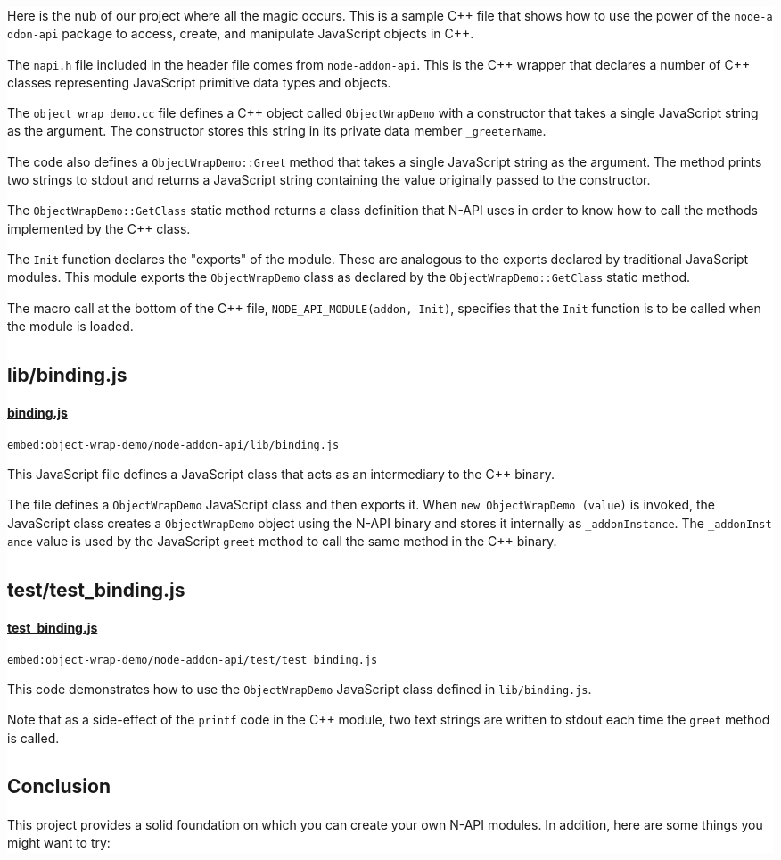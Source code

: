 Here is the nub of our project where all the magic occurs. This is a sample C++ file that shows how to use the power of the `node-addon-api` package to access, create, and manipulate JavaScript objects in C++. 

The `napi.h` file included in the header file comes from `node-addon-api`. This is the C++ wrapper that declares a number of C++ classes representing JavaScript primitive data types and objects. 

The `object_wrap_demo.cc` file defines a C++ object called `ObjectWrapDemo` with a constructor that takes a single JavaScript string as the argument. The constructor stores this string in its private data member `_greeterName`.

The code also defines a `ObjectWrapDemo::Greet` method that takes a single JavaScript string as the argument. The method prints two strings to stdout and returns a JavaScript string containing the value originally passed to the constructor. 

The `ObjectWrapDemo::GetClass` static method returns a class definition that N-API uses in order to know how to call the methods implemented by the C++ class.

The `Init` function declares the "exports" of the module. These are analogous to the exports declared by traditional JavaScript modules. This module exports the `ObjectWrapDemo` class as declared by the `ObjectWrapDemo::GetClass` static method.

The macro call at the bottom of the C++ file, `NODE_API_MODULE(addon, Init)`, specifies that the `Init` function is to be called when the module is loaded.  

## lib/binding.js

[**binding.js**](https://github.com/nodejs/node-addon-examples/blob/master/object-wrap-demo/node-addon-api/lib/binding.js)

`embed:object-wrap-demo/node-addon-api/lib/binding.js`

This JavaScript file defines a JavaScript class that acts as an intermediary to the C++ binary. 

The file defines a `ObjectWrapDemo` JavaScript class and then exports it. When `new ObjectWrapDemo (value)` is invoked, the JavaScript class creates a `ObjectWrapDemo` object using the N-API binary and stores it internally as `_addonInstance`. The `_addonInstance` value is used by the JavaScript `greet` method to call the same method in the C++ binary. 

## test/test_binding.js

[**test_binding.js**](https://github.com/nodejs/node-addon-examples/blob/master/object-wrap-demo/node-addon-api/test/test_binding.js)

`embed:object-wrap-demo/node-addon-api/test/test_binding.js`

This code demonstrates how to use the `ObjectWrapDemo` JavaScript class defined in `lib/binding.js`. 

Note that as a side-effect of the `printf` code in the C++ module, two text strings are written to stdout each time the `greet` method is called. 

## Conclusion

This project provides a solid foundation on which you can create your own N-API modules. In addition, here are some things you might want to try:
